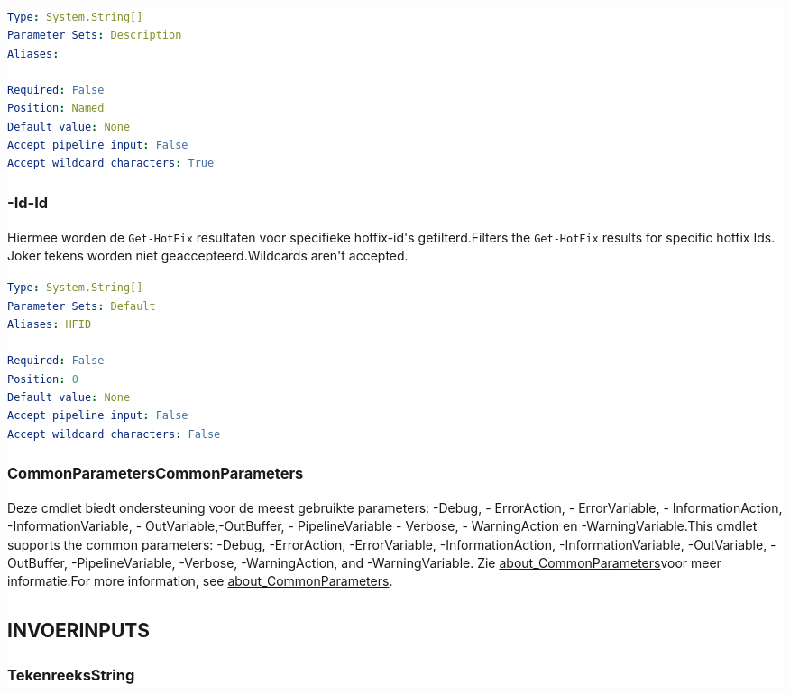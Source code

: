 ```yaml
Type: System.String[]
Parameter Sets: Description
Aliases:

Required: False
Position: Named
Default value: None
Accept pipeline input: False
Accept wildcard characters: True
```

### <span data-ttu-id="ca6a0-150">-Id</span><span class="sxs-lookup"><span data-stu-id="ca6a0-150">-Id</span></span>

<span data-ttu-id="ca6a0-151">Hiermee worden de `Get-HotFix` resultaten voor specifieke hotfix-id's gefilterd.</span><span class="sxs-lookup"><span data-stu-id="ca6a0-151">Filters the `Get-HotFix` results for specific hotfix Ids.</span></span> <span data-ttu-id="ca6a0-152">Joker tekens worden niet geaccepteerd.</span><span class="sxs-lookup"><span data-stu-id="ca6a0-152">Wildcards aren't accepted.</span></span>

```yaml
Type: System.String[]
Parameter Sets: Default
Aliases: HFID

Required: False
Position: 0
Default value: None
Accept pipeline input: False
Accept wildcard characters: False
```

### <span data-ttu-id="ca6a0-153">CommonParameters</span><span class="sxs-lookup"><span data-stu-id="ca6a0-153">CommonParameters</span></span>

<span data-ttu-id="ca6a0-154">Deze cmdlet biedt ondersteuning voor de meest gebruikte parameters: -Debug, - ErrorAction, - ErrorVariable, - InformationAction, -InformationVariable, - OutVariable,-OutBuffer, - PipelineVariable - Verbose, - WarningAction en -WarningVariable.</span><span class="sxs-lookup"><span data-stu-id="ca6a0-154">This cmdlet supports the common parameters: -Debug, -ErrorAction, -ErrorVariable, -InformationAction, -InformationVariable, -OutVariable, -OutBuffer, -PipelineVariable, -Verbose, -WarningAction, and -WarningVariable.</span></span> <span data-ttu-id="ca6a0-155">Zie [about_CommonParameters](https://go.microsoft.com/fwlink/?LinkID=113216)voor meer informatie.</span><span class="sxs-lookup"><span data-stu-id="ca6a0-155">For more information, see [about_CommonParameters](https://go.microsoft.com/fwlink/?LinkID=113216).</span></span>

## <span data-ttu-id="ca6a0-156">INVOER</span><span class="sxs-lookup"><span data-stu-id="ca6a0-156">INPUTS</span></span>

### <span data-ttu-id="ca6a0-157">Tekenreeks</span><span class="sxs-lookup"><span data-stu-id="ca6a0-157">String</span></span>
